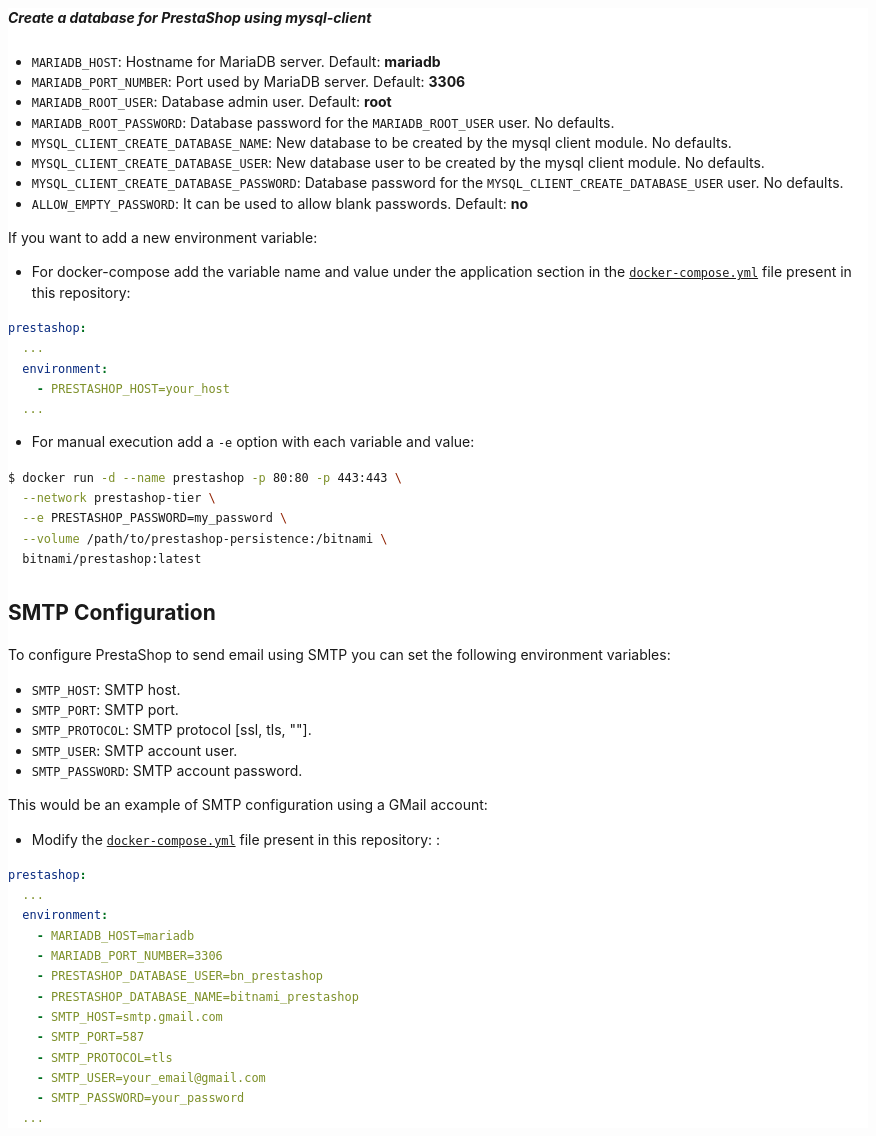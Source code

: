##### Create a database for PrestaShop using mysql-client

- `MARIADB_HOST`: Hostname for MariaDB server. Default: **mariadb**
- `MARIADB_PORT_NUMBER`: Port used by MariaDB server. Default: **3306**
- `MARIADB_ROOT_USER`: Database admin user. Default: **root**
- `MARIADB_ROOT_PASSWORD`: Database password for the `MARIADB_ROOT_USER` user. No defaults.
- `MYSQL_CLIENT_CREATE_DATABASE_NAME`: New database to be created by the mysql client module. No defaults.
- `MYSQL_CLIENT_CREATE_DATABASE_USER`: New database user to be created by the mysql client module. No defaults.
- `MYSQL_CLIENT_CREATE_DATABASE_PASSWORD`: Database password for the `MYSQL_CLIENT_CREATE_DATABASE_USER` user. No defaults.
- `ALLOW_EMPTY_PASSWORD`: It can be used to allow blank passwords. Default: **no**

If you want to add a new environment variable:

 * For docker-compose add the variable name and value under the application section in the [`docker-compose.yml`](https://github.com/bitnami/bitnami-docker-prestashop/blob/master/docker-compose.yml) file present in this repository:

```yaml
prestashop:
  ...
  environment:
    - PRESTASHOP_HOST=your_host
  ...
```

 * For manual execution add a `-e` option with each variable and value:

```bash
$ docker run -d --name prestashop -p 80:80 -p 443:443 \
  --network prestashop-tier \
  --e PRESTASHOP_PASSWORD=my_password \
  --volume /path/to/prestashop-persistence:/bitnami \
  bitnami/prestashop:latest
```

## SMTP Configuration

To configure PrestaShop to send email using SMTP you can set the following environment variables:

- `SMTP_HOST`: SMTP host.
- `SMTP_PORT`: SMTP port.
- `SMTP_PROTOCOL`: SMTP protocol [ssl, tls, ""].
- `SMTP_USER`: SMTP account user.
- `SMTP_PASSWORD`: SMTP account password.

This would be an example of SMTP configuration using a GMail account:

* Modify the [`docker-compose.yml`](https://github.com/bitnami/bitnami-docker-prestashop/blob/master/docker-compose.yml) file present in this repository: :

```yaml
prestashop:
  ...
  environment:
    - MARIADB_HOST=mariadb
    - MARIADB_PORT_NUMBER=3306
    - PRESTASHOP_DATABASE_USER=bn_prestashop
    - PRESTASHOP_DATABASE_NAME=bitnami_prestashop
    - SMTP_HOST=smtp.gmail.com
    - SMTP_PORT=587
    - SMTP_PROTOCOL=tls
    - SMTP_USER=your_email@gmail.com
    - SMTP_PASSWORD=your_password
  ...
```
